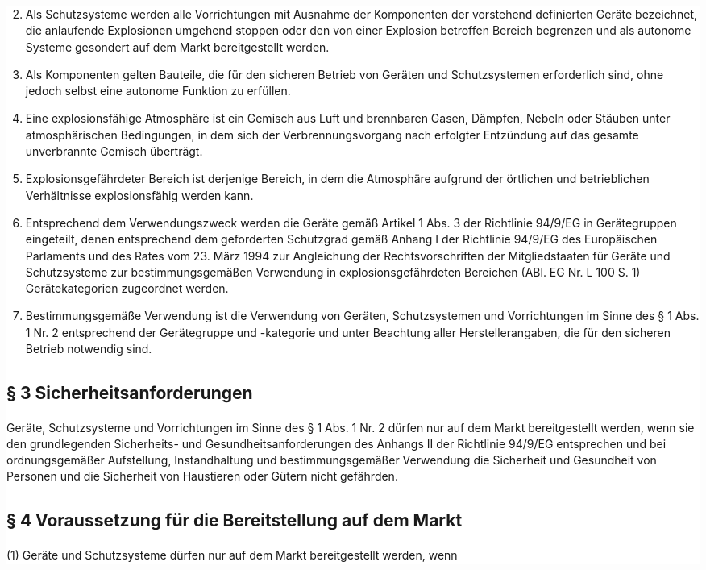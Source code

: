 
2.  Als Schutzsysteme werden alle Vorrichtungen mit Ausnahme der
    Komponenten der vorstehend definierten Geräte bezeichnet, die
    anlaufende Explosionen umgehend stoppen oder den von einer Explosion
    betroffen Bereich begrenzen und als autonome Systeme gesondert auf dem
    Markt bereitgestellt werden.


3.  Als Komponenten gelten Bauteile, die für den sicheren Betrieb von
    Geräten und Schutzsystemen erforderlich sind, ohne jedoch selbst eine
    autonome Funktion zu erfüllen.


4.  Eine explosionsfähige Atmosphäre ist ein Gemisch aus Luft und
    brennbaren Gasen, Dämpfen, Nebeln oder Stäuben unter atmosphärischen
    Bedingungen, in dem sich der Verbrennungsvorgang nach erfolgter
    Entzündung auf das gesamte unverbrannte Gemisch überträgt.


5.  Explosionsgefährdeter Bereich ist derjenige Bereich, in dem die
    Atmosphäre aufgrund der örtlichen und betrieblichen Verhältnisse
    explosionsfähig werden kann.


6.  Entsprechend dem Verwendungszweck werden die Geräte gemäß Artikel 1
    Abs. 3 der Richtlinie 94/9/EG in Gerätegruppen eingeteilt, denen
    entsprechend dem geforderten Schutzgrad gemäß Anhang I der Richtlinie
    94/9/EG des Europäischen Parlaments und des Rates vom 23. März 1994
    zur Angleichung der Rechtsvorschriften der Mitgliedstaaten für Geräte
    und Schutzsysteme zur bestimmungsgemäßen Verwendung in
    explosionsgefährdeten Bereichen (ABl. EG Nr. L 100 S. 1)
    Gerätekategorien zugeordnet werden.


7.  Bestimmungsgemäße Verwendung ist die Verwendung von Geräten,
    Schutzsystemen und Vorrichtungen im Sinne des § 1 Abs. 1 Nr. 2
    entsprechend der Gerätegruppe und -kategorie und unter Beachtung aller
    Herstellerangaben, die für den sicheren Betrieb notwendig sind.





## § 3 Sicherheitsanforderungen

Geräte, Schutzsysteme und Vorrichtungen im Sinne des § 1 Abs. 1 Nr. 2
dürfen nur auf dem Markt bereitgestellt werden, wenn sie den
grundlegenden Sicherheits- und Gesundheitsanforderungen des Anhangs II
der Richtlinie 94/9/EG entsprechen und bei ordnungsgemäßer
Aufstellung, Instandhaltung und bestimmungsgemäßer Verwendung die
Sicherheit und Gesundheit von Personen und die Sicherheit von
Haustieren oder Gütern nicht gefährden.


## § 4 Voraussetzung für die Bereitstellung auf dem Markt

(1) Geräte und Schutzsysteme dürfen nur auf dem Markt bereitgestellt
werden, wenn
